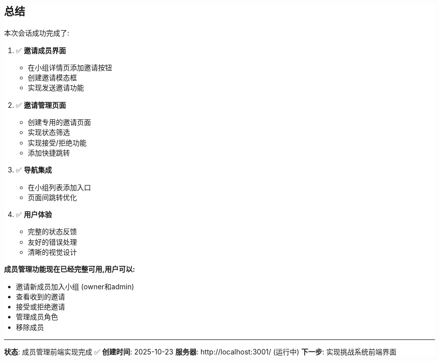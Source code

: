 
## 总结

本次会话成功完成了:

1. ✅ **邀请成员界面**
   - 在小组详情页添加邀请按钮
   - 创建邀请模态框
   - 实现发送邀请功能

2. ✅ **邀请管理页面**
   - 创建专用的邀请页面
   - 实现状态筛选
   - 实现接受/拒绝功能
   - 添加快捷跳转

3. ✅ **导航集成**
   - 在小组列表添加入口
   - 页面间跳转优化

4. ✅ **用户体验**
   - 完整的状态反馈
   - 友好的错误处理
   - 清晰的视觉设计

**成员管理功能现在已经完整可用,用户可以:**
- 邀请新成员加入小组 (owner和admin)
- 查看收到的邀请
- 接受或拒绝邀请
- 管理成员角色
- 移除成员

---

**状态**: 成员管理前端实现完成 ✅
**创建时间**: 2025-10-23
**服务器**: http://localhost:3001/ (运行中)
**下一步**: 实现挑战系统前端界面
